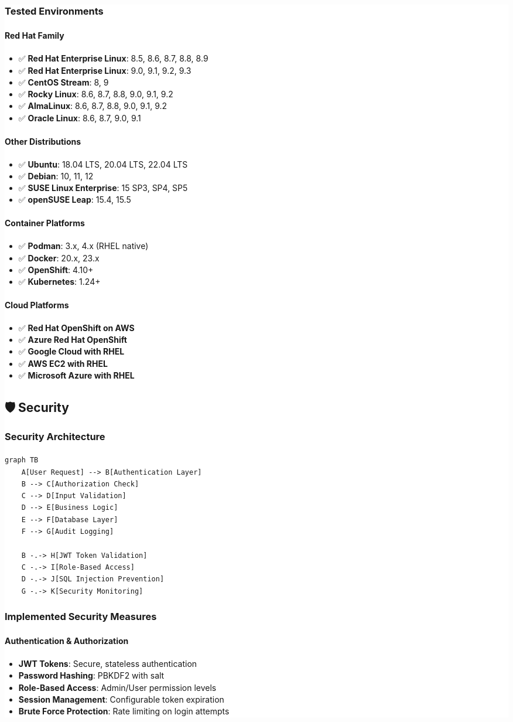 ### Tested Environments

#### Red Hat Family
- ✅ **Red Hat Enterprise Linux**: 8.5, 8.6, 8.7, 8.8, 8.9
- ✅ **Red Hat Enterprise Linux**: 9.0, 9.1, 9.2, 9.3
- ✅ **CentOS Stream**: 8, 9
- ✅ **Rocky Linux**: 8.6, 8.7, 8.8, 9.0, 9.1, 9.2
- ✅ **AlmaLinux**: 8.6, 8.7, 8.8, 9.0, 9.1, 9.2
- ✅ **Oracle Linux**: 8.6, 8.7, 9.0, 9.1

#### Other Distributions
- ✅ **Ubuntu**: 18.04 LTS, 20.04 LTS, 22.04 LTS
- ✅ **Debian**: 10, 11, 12
- ✅ **SUSE Linux Enterprise**: 15 SP3, SP4, SP5
- ✅ **openSUSE Leap**: 15.4, 15.5

#### Container Platforms
- ✅ **Podman**: 3.x, 4.x (RHEL native)
- ✅ **Docker**: 20.x, 23.x
- ✅ **OpenShift**: 4.10+
- ✅ **Kubernetes**: 1.24+

#### Cloud Platforms
- ✅ **Red Hat OpenShift on AWS**
- ✅ **Azure Red Hat OpenShift**
- ✅ **Google Cloud with RHEL**
- ✅ **AWS EC2 with RHEL**
- ✅ **Microsoft Azure with RHEL**

## 🛡️ Security

### Security Architecture

```mermaid
graph TB
    A[User Request] --> B[Authentication Layer]
    B --> C[Authorization Check]
    C --> D[Input Validation]
    D --> E[Business Logic]
    E --> F[Database Layer]
    F --> G[Audit Logging]
    
    B -.-> H[JWT Token Validation]
    C -.-> I[Role-Based Access]
    D -.-> J[SQL Injection Prevention]
    G -.-> K[Security Monitoring]
```

### Implemented Security Measures

#### Authentication & Authorization
- **JWT Tokens**: Secure, stateless authentication
- **Password Hashing**: PBKDF2 with salt
- **Role-Based Access**: Admin/User permission levels
- **Session Management**: Configurable token expiration
- **Brute Force Protection**: Rate limiting on login attempts

